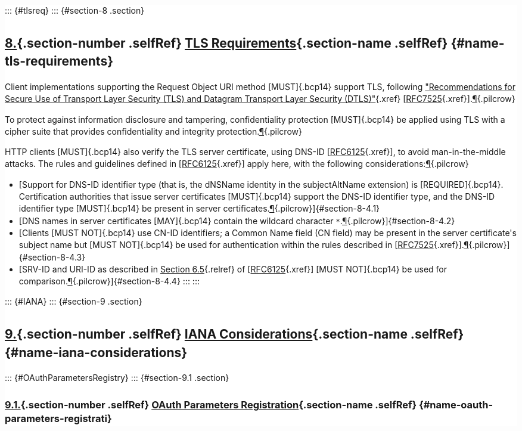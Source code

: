 ::: {#tlsreq}
::: {#section-8 .section}
## [8.](#section-8){.section-number .selfRef} [TLS Requirements](#name-tls-requirements){.section-name .selfRef} {#name-tls-requirements}

Client implementations supporting the Request Object URI method
[MUST]{.bcp14} support TLS, following [\"Recommendations for Secure Use
of Transport Layer Security (TLS) and Datagram Transport Layer Security
(DTLS)\"](#RFC7525){.xref}
\[[RFC7525](#RFC7525){.xref}\].[¶](#section-8-1){.pilcrow}

To protect against information disclosure and tampering, confidentiality
protection [MUST]{.bcp14} be applied using TLS with a cipher suite that
provides confidentiality and integrity
protection.[¶](#section-8-2){.pilcrow}

HTTP clients [MUST]{.bcp14} also verify the TLS server certificate,
using DNS-ID \[[RFC6125](#RFC6125){.xref}\], to avoid man-in-the-middle
attacks. The rules and guidelines defined in
\[[RFC6125](#RFC6125){.xref}\] apply here, with the following
considerations:[¶](#section-8-3){.pilcrow}

-   [Support for DNS-ID identifier type (that is, the dNSName identity
    in the subjectAltName extension) is [REQUIRED]{.bcp14}.
    Certification authorities that issue server certificates
    [MUST]{.bcp14} support the DNS-ID identifier type, and the DNS-ID
    identifier type [MUST]{.bcp14} be present in server
    certificates.[¶](#section-8-4.1){.pilcrow}]{#section-8-4.1}
-   [DNS names in server certificates [MAY]{.bcp14} contain the wildcard
    character `*`.[¶](#section-8-4.2){.pilcrow}]{#section-8-4.2}
-   [Clients [MUST NOT]{.bcp14} use CN-ID identifiers; a Common Name
    field (CN field) may be present in the server certificate\'s subject
    name but [MUST NOT]{.bcp14} be used for authentication within the
    rules described in
    \[[RFC7525](#RFC7525){.xref}\].[¶](#section-8-4.3){.pilcrow}]{#section-8-4.3}
-   [SRV-ID and URI-ID as described in [Section
    6.5](https://www.rfc-editor.org/rfc/rfc6125#section-6.5){.relref} of
    \[[RFC6125](#RFC6125){.xref}\] [MUST NOT]{.bcp14} be used for
    comparison.[¶](#section-8-4.4){.pilcrow}]{#section-8-4.4}
:::
:::

::: {#IANA}
::: {#section-9 .section}
## [9.](#section-9){.section-number .selfRef} [IANA Considerations](#name-iana-considerations){.section-name .selfRef} {#name-iana-considerations}

::: {#OAuthParametersRegistry}
::: {#section-9.1 .section}
### [9.1.](#section-9.1){.section-number .selfRef} [OAuth Parameters Registration](#name-oauth-parameters-registrati){.section-name .selfRef} {#name-oauth-parameters-registrati}
